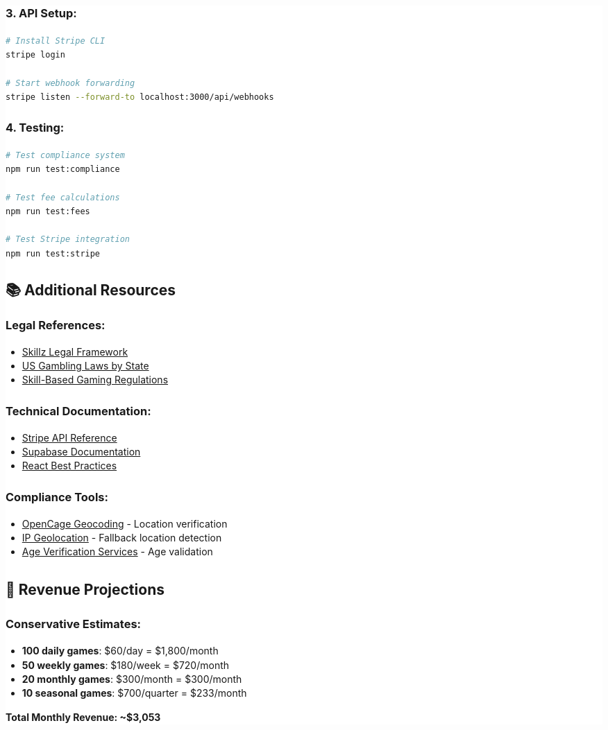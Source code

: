 ### **3. API Setup:**
```bash
# Install Stripe CLI
stripe login

# Start webhook forwarding
stripe listen --forward-to localhost:3000/api/webhooks
```

### **4. Testing:**
```bash
# Test compliance system
npm run test:compliance

# Test fee calculations
npm run test:fees

# Test Stripe integration
npm run test:stripe
```

## 📚 **Additional Resources**

### **Legal References:**
- [Skillz Legal Framework](https://docs.skillz.com/docs/legal-skillz/)
- [US Gambling Laws by State](https://www.legalmatch.com/law-library/article/gambling-laws-by-state.html)
- [Skill-Based Gaming Regulations](https://www.gaminglawreview.com/skill-based-gaming/)

### **Technical Documentation:**
- [Stripe API Reference](https://stripe.com/docs/api)
- [Supabase Documentation](https://supabase.com/docs)
- [React Best Practices](https://react.dev/learn)

### **Compliance Tools:**
- [OpenCage Geocoding](https://opencagedata.com/) - Location verification
- [IP Geolocation](https://ipapi.co/) - Fallback location detection
- [Age Verification Services](https://www.agechecker.net/) - Age validation

## 🎯 **Revenue Projections**

### **Conservative Estimates:**
- **100 daily games**: $60/day = $1,800/month
- **50 weekly games**: $180/week = $720/month
- **20 monthly games**: $300/month = $300/month
- **10 seasonal games**: $700/quarter = $233/month

**Total Monthly Revenue: ~$3,053**
